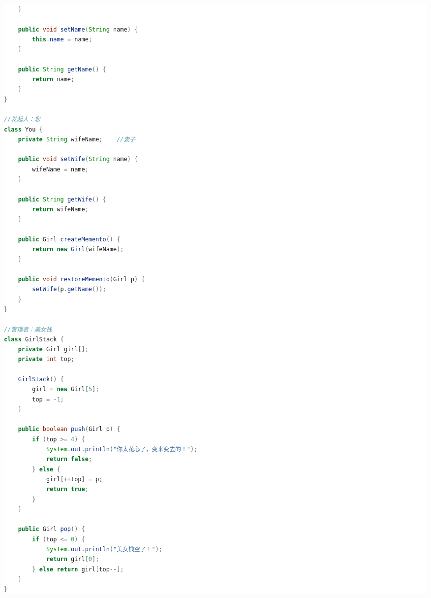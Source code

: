 ```java
    }

    public void setName(String name) {
        this.name = name;
    }

    public String getName() {
        return name;
    }
}

//发起人：您
class You {
    private String wifeName;    //妻子

    public void setWife(String name) {
        wifeName = name;
    }

    public String getWife() {
        return wifeName;
    }

    public Girl createMemento() {
        return new Girl(wifeName);
    }

    public void restoreMemento(Girl p) {
        setWife(p.getName());
    }
}

//管理者：美女栈
class GirlStack {
    private Girl girl[];
    private int top;

    GirlStack() {
        girl = new Girl[5];
        top = -1;
    }

    public boolean push(Girl p) {
        if (top >= 4) {
            System.out.println("你太花心了，变来变去的！");
            return false;
        } else {
            girl[++top] = p;
            return true;
        }
    }

    public Girl pop() {
        if (top <= 0) {
            System.out.println("美女栈空了！");
            return girl[0];
        } else return girl[top--];
    }
}
```
